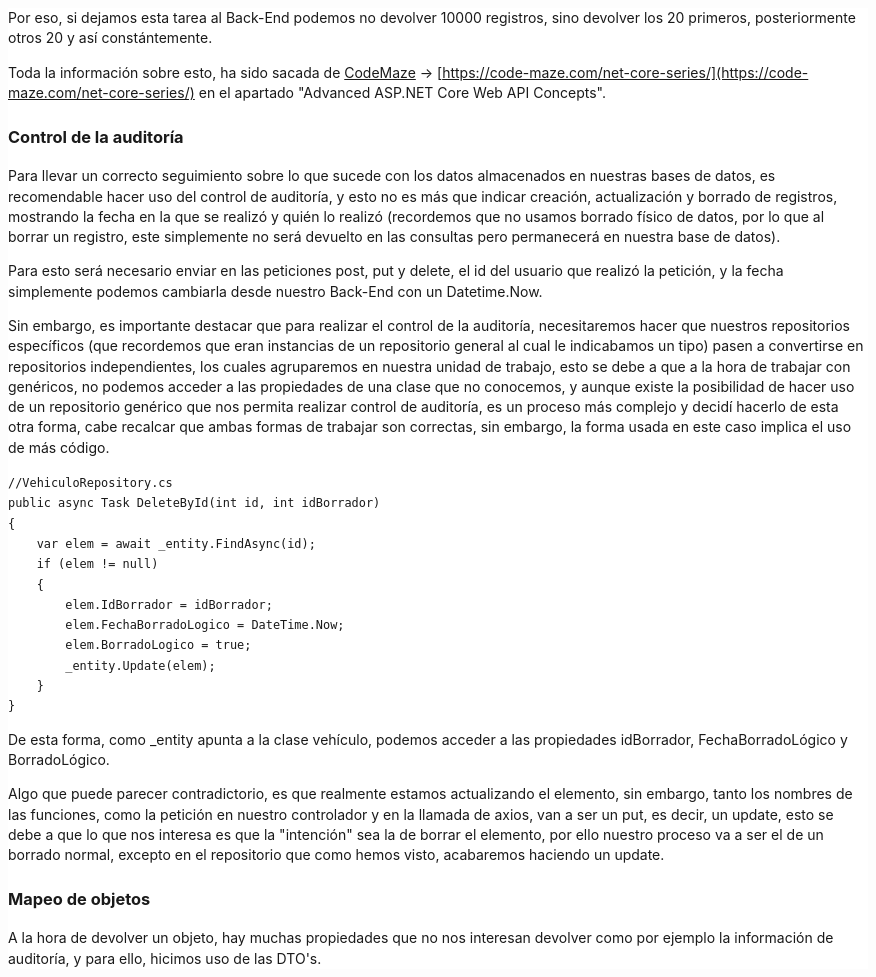 Por eso, si dejamos esta tarea al Back-End podemos no devolver 10000 registros, sino devolver los 20 primeros, posteriormente otros 20 y así constántemente.

Toda la información sobre esto, ha sido sacada de [CodeMaze](https://code-maze.com/net-core-series/) &rarr; [https://code-maze.com/net-core-series/](https://code-maze.com/net-core-series/) en el apartado "Advanced ASP.NET Core Web API Concepts".

### Control de la auditoría

Para llevar un correcto seguimiento sobre lo que sucede con los datos almacenados en nuestras bases de datos, es recomendable hacer uso del control de auditoría, y esto no es más que indicar creación, actualización y borrado de registros, mostrando la fecha en la que se realizó y quién lo realizó (recordemos que no usamos borrado físico de datos, por lo que al borrar un registro, este simplemente no será devuelto en las consultas pero permanecerá en nuestra base de datos).

Para esto será necesario enviar en las peticiones post, put y delete, el id del usuario que realizó la petición, y la fecha simplemente podemos cambiarla desde nuestro Back-End con un Datetime.Now.

Sin embargo, es importante destacar que para realizar el control de la auditoría, necesitaremos hacer que nuestros repositorios específicos (que recordemos que eran instancias de un repositorio general al cual le indicabamos un tipo) pasen a convertirse en repositorios independientes, los cuales agruparemos en nuestra unidad de trabajo, esto se debe a que a la hora de trabajar con genéricos, no podemos acceder a las propiedades de una clase que no conocemos, y aunque existe la posibilidad de hacer uso de un repositorio genérico que nos permita realizar control de auditoría, es un proceso más complejo y decidí hacerlo de esta otra forma, cabe recalcar que ambas formas de trabajar son correctas, sin embargo, la forma usada en este caso implica el uso de más código.

```{.csharp .numberLines}
//VehiculoRepository.cs
public async Task DeleteById(int id, int idBorrador)
{
    var elem = await _entity.FindAsync(id);
    if (elem != null)
    {
        elem.IdBorrador = idBorrador;
        elem.FechaBorradoLogico = DateTime.Now;
        elem.BorradoLogico = true;
        _entity.Update(elem);
    }
}
```

De esta forma, como _entity apunta a la clase vehículo, podemos acceder a las propiedades idBorrador, FechaBorradoLógico y BorradoLógico.

Algo que puede parecer contradictorio, es que realmente estamos actualizando el elemento, sin embargo, tanto los nombres de las funciones, como la petición en nuestro controlador y en la llamada de axios, van a ser un put, es decir, un update, esto se debe a que lo que nos interesa es que la "intención" sea la de borrar el elemento, por ello nuestro proceso va a ser el de un borrado normal, excepto en el repositorio que como hemos visto, acabaremos haciendo un update.

### Mapeo de objetos

A la hora de devolver un objeto, hay muchas propiedades que no nos interesan devolver como por ejemplo la información de auditoría, y para ello, hicimos uso de las DTO's.
